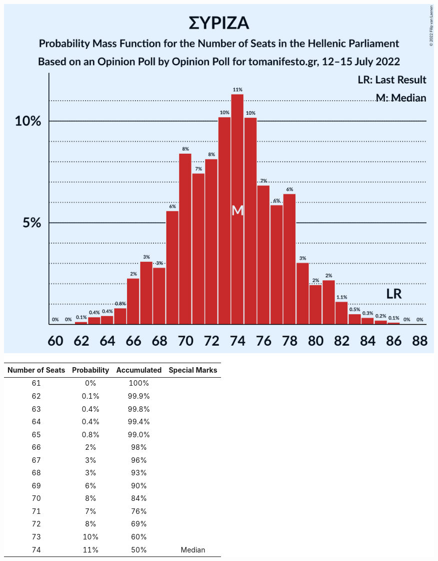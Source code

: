 ![Graph with seats probability mass function not yet produced](2022-07-15-OpinionPoll-coalitions-seats-pmf-συριζα.png "Seats Probability Mass Function")

| Number of Seats | Probability | Accumulated | Special Marks |
|:---------------:|:-----------:|:-----------:|:-------------:|
| 61 | 0% | 100% |  |
| 62 | 0.1% | 99.9% |  |
| 63 | 0.4% | 99.8% |  |
| 64 | 0.4% | 99.4% |  |
| 65 | 0.8% | 99.0% |  |
| 66 | 2% | 98% |  |
| 67 | 3% | 96% |  |
| 68 | 3% | 93% |  |
| 69 | 6% | 90% |  |
| 70 | 8% | 84% |  |
| 71 | 7% | 76% |  |
| 72 | 8% | 69% |  |
| 73 | 10% | 60% |  |
| 74 | 11% | 50% | Median |